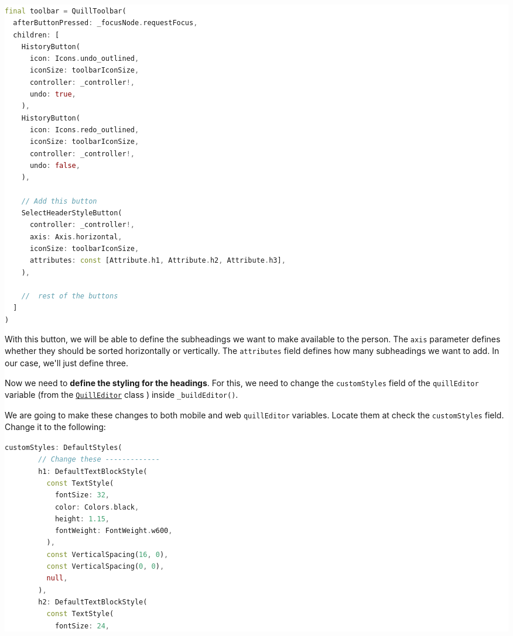```dart
final toolbar = QuillToolbar(
  afterButtonPressed: _focusNode.requestFocus,
  children: [
    HistoryButton(
      icon: Icons.undo_outlined,
      iconSize: toolbarIconSize,
      controller: _controller!,
      undo: true,
    ),
    HistoryButton(
      icon: Icons.redo_outlined,
      iconSize: toolbarIconSize,
      controller: _controller!,
      undo: false,
    ),

    // Add this button
    SelectHeaderStyleButton(
      controller: _controller!,
      axis: Axis.horizontal,
      iconSize: toolbarIconSize,
      attributes: const [Attribute.h1, Attribute.h2, Attribute.h3],
    ),

    //  rest of the buttons
  ]
)
```

With this button, we will be able to define the subheadings
we want to make available to the person.
The `axis` parameter defines whether they should be sorted
horizontally or vertically.
The `attributes` field defines how many subheadings we want to add.
In our case, we'll just define three.

Now we need to **define the styling for the headings**.
For this, we need to change the `customStyles` field
of the `quillEditor` variable 
(from the [`QuillEditor`](https://github.com/singerdmx/flutter-quill/blob/09113cbc90117c7d9967ed865d132e832a219832/lib/src/widgets/editor.dart#L149) class )
inside `_buildEditor()`.

We are going to make these changes to both
mobile and web `quillEditor` variables.
Locate them at check the `customStyles` field.
Change it to the following:

```dart
customStyles: DefaultStyles(
        // Change these -------------
        h1: DefaultTextBlockStyle(
          const TextStyle(
            fontSize: 32,
            color: Colors.black,
            height: 1.15,
            fontWeight: FontWeight.w600,
          ),
          const VerticalSpacing(16, 0),
          const VerticalSpacing(0, 0),
          null,
        ),
        h2: DefaultTextBlockStyle(
          const TextStyle(
            fontSize: 24,
```